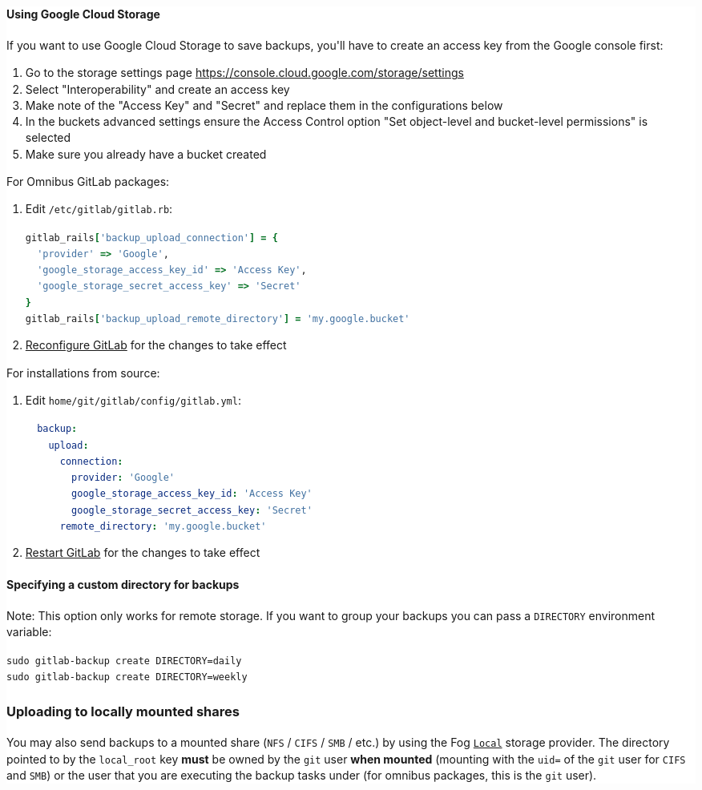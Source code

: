 #### Using Google Cloud Storage

If you want to use Google Cloud Storage to save backups, you'll have to create
an access key from the Google console first:

1. Go to the storage settings page <https://console.cloud.google.com/storage/settings>
1. Select "Interoperability" and create an access key
1. Make note of the "Access Key" and "Secret" and replace them in the
   configurations below
1. In the buckets advanced settings ensure the Access Control option "Set object-level
   and bucket-level permissions" is selected
1. Make sure you already have a bucket created

For Omnibus GitLab packages:

1. Edit `/etc/gitlab/gitlab.rb`:

   ```ruby
   gitlab_rails['backup_upload_connection'] = {
     'provider' => 'Google',
     'google_storage_access_key_id' => 'Access Key',
     'google_storage_secret_access_key' => 'Secret'
   }
   gitlab_rails['backup_upload_remote_directory'] = 'my.google.bucket'
   ```

1. [Reconfigure GitLab] for the changes to take effect

For installations from source:

1. Edit `home/git/gitlab/config/gitlab.yml`:

   ```yaml
     backup:
       upload:
         connection:
           provider: 'Google'
           google_storage_access_key_id: 'Access Key'
           google_storage_secret_access_key: 'Secret'
         remote_directory: 'my.google.bucket'
   ```

1. [Restart GitLab] for the changes to take effect

#### Specifying a custom directory for backups

Note: This option only works for remote storage. If you want to group your backups
you can pass a `DIRECTORY` environment variable:

```
sudo gitlab-backup create DIRECTORY=daily
sudo gitlab-backup create DIRECTORY=weekly
```

### Uploading to locally mounted shares

You may also send backups to a mounted share (`NFS` / `CIFS` / `SMB` / etc.) by
using the Fog [`Local`](https://github.com/fog/fog-local#usage) storage provider.
The directory pointed to by the `local_root` key **must** be owned by the `git`
user **when mounted** (mounting with the `uid=` of the `git` user for `CIFS` and
`SMB`) or the user that you are executing the backup tasks under (for omnibus
packages, this is the `git` user).


[reconfigure GitLab]: ../administration/restart_gitlab.md#omnibus-gitlab-reconfigure
[restart GitLab]: ../administration/restart_gitlab.md#installations-from-source